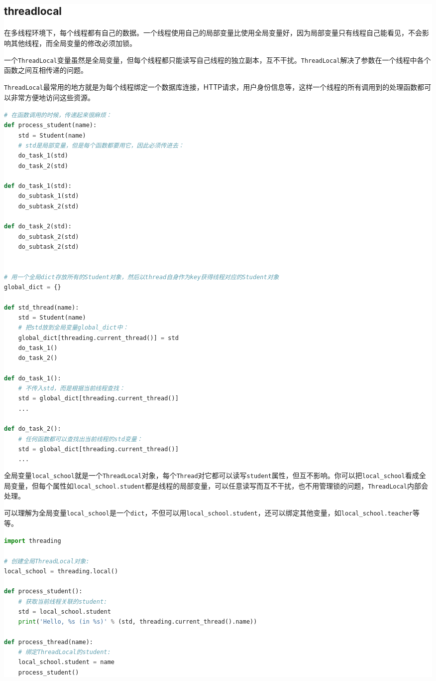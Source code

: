 ## threadlocal

在多线程环境下，每个线程都有自己的数据。一个线程使用自己的局部变量比使用全局变量好，因为局部变量只有线程自己能看见，不会影响其他线程，而全局变量的修改必须加锁。

一个`ThreadLocal`变量虽然是全局变量，但每个线程都只能读写自己线程的独立副本，互不干扰。`ThreadLocal`解决了参数在一个线程中各个函数之间互相传递的问题。

`ThreadLocal`最常用的地方就是为每个线程绑定一个数据库连接，HTTP请求，用户身份信息等，这样一个线程的所有调用到的处理函数都可以非常方便地访问这些资源。

```python
# 在函数调用的时候，传递起来很麻烦：
def process_student(name):
    std = Student(name)
    # std是局部变量，但是每个函数都要用它，因此必须传进去：
    do_task_1(std)
    do_task_2(std)

def do_task_1(std):
    do_subtask_1(std)
    do_subtask_2(std)

def do_task_2(std):
    do_subtask_2(std)
    do_subtask_2(std)
    

# 用一个全局dict存放所有的Student对象，然后以thread自身作为key获得线程对应的Student对象
global_dict = {}

def std_thread(name):
    std = Student(name)
    # 把std放到全局变量global_dict中：  
    global_dict[threading.current_thread()] = std
    do_task_1()
    do_task_2()

def do_task_1():
    # 不传入std，而是根据当前线程查找：
    std = global_dict[threading.current_thread()]
    ...

def do_task_2():
    # 任何函数都可以查找出当前线程的std变量：
    std = global_dict[threading.current_thread()]
    ...
```

全局变量`local_school`就是一个`ThreadLocal`对象，每个`Thread`对它都可以读写`student`属性，但互不影响。你可以把`local_school`看成全局变量，但每个属性如`local_school.student`都是线程的局部变量，可以任意读写而互不干扰，也不用管理锁的问题，`ThreadLocal`内部会处理。

可以理解为全局变量`local_school`是一个`dict`，不但可以用`local_school.student`，还可以绑定其他变量，如`local_school.teacher`等等。

```python
import threading

# 创建全局ThreadLocal对象:
local_school = threading.local()

def process_student():
    # 获取当前线程关联的student:
    std = local_school.student
    print('Hello, %s (in %s)' % (std, threading.current_thread().name))

def process_thread(name):
    # 绑定ThreadLocal的student:
    local_school.student = name
    process_student()
```